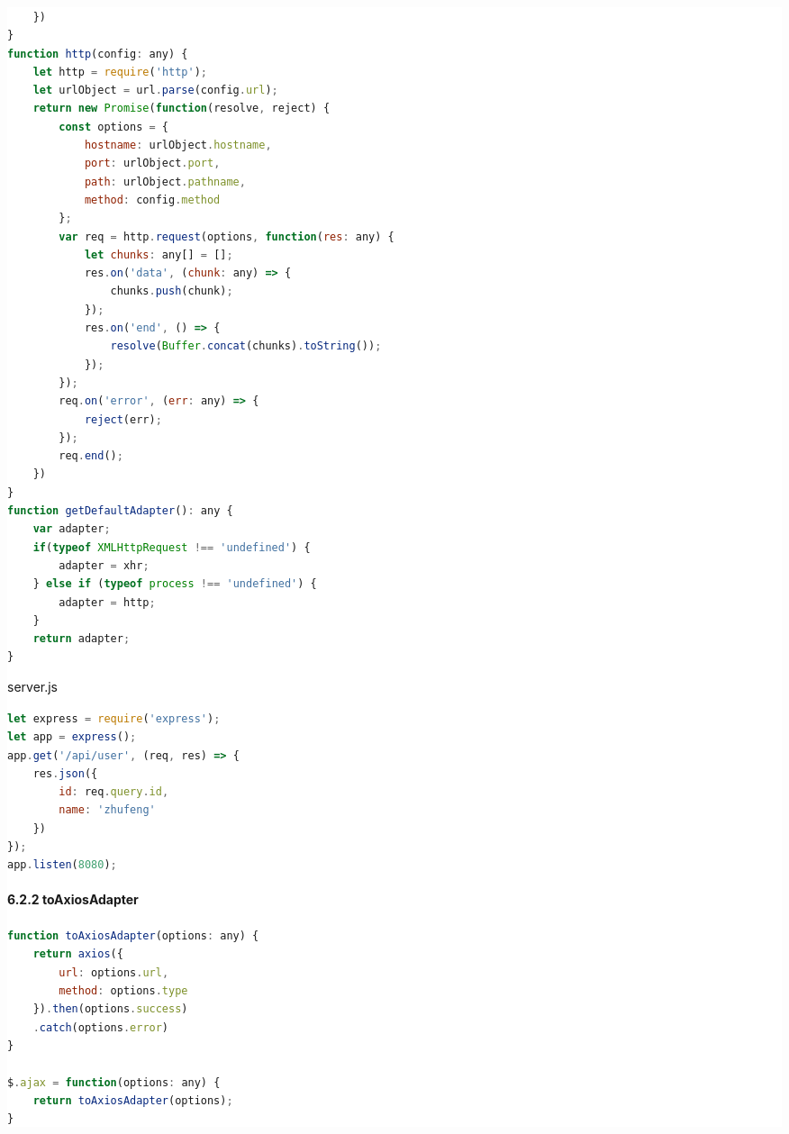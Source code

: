 ```js
    })
}
function http(config: any) {
    let http = require('http');
    let urlObject = url.parse(config.url);
    return new Promise(function(resolve, reject) {
        const options = {
            hostname: urlObject.hostname,
            port: urlObject.port,
            path: urlObject.pathname,
            method: config.method
        };
        var req = http.request(options, function(res: any) {
            let chunks: any[] = [];
            res.on('data', (chunk: any) => {
                chunks.push(chunk);
            });
            res.on('end', () => {
                resolve(Buffer.concat(chunks).toString());
            });
        });
        req.on('error', (err: any) => {
            reject(err);
        });
        req.end();
    })
}
function getDefaultAdapter(): any {
    var adapter;
    if(typeof XMLHttpRequest !== 'undefined') {
        adapter = xhr;
    } else if (typeof process !== 'undefined') {
        adapter = http;
    }
    return adapter;
}
```
server.js
```js
let express = require('express');
let app = express();
app.get('/api/user', (req, res) => {
    res.json({
        id: req.query.id,
        name: 'zhufeng'
    })
});
app.listen(8080);
```
#### 6.2.2 toAxiosAdapter
```js
function toAxiosAdapter(options: any) {
    return axios({
        url: options.url,
        method: options.type
    }).then(options.success)
    .catch(options.error)
}

$.ajax = function(options: any) {
    return toAxiosAdapter(options);
}

```